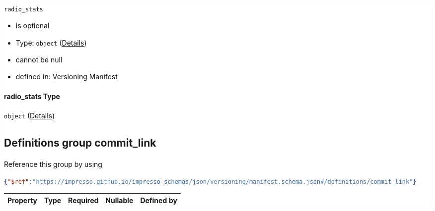 `radio_stats`

*   is optional

*   Type: `object` ([Details](manifest-definitions-media_statistics-properties-radio_stats.md))

*   cannot be null

*   defined in: [Versioning Manifest](manifest-definitions-media_statistics-properties-radio_stats.md "https://impresso.github.io/impresso-schemas/json/versioning/manifest.schema.json#/definitions/media_statistics/properties/radio_stats")

#### radio\_stats Type

`object` ([Details](manifest-definitions-media_statistics-properties-radio_stats.md))

## Definitions group commit\_link

Reference this group by using

```json
{"$ref":"https://impresso.github.io/impresso-schemas/json/versioning/manifest.schema.json#/definitions/commit_link"}
```

| Property | Type | Required | Nullable | Defined by |
| :------- | :--- | :------- | :------- | :--------- |
